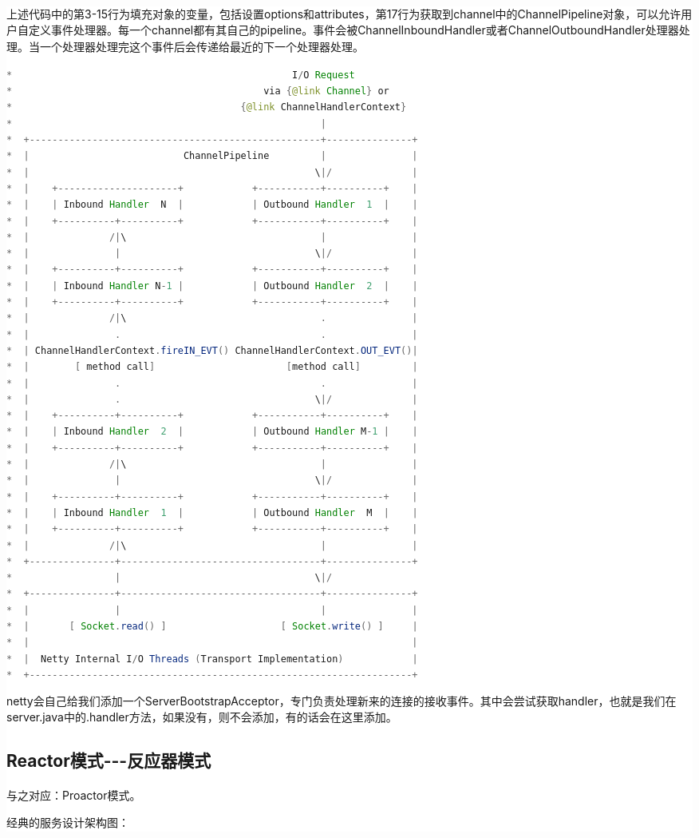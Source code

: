 上述代码中的第3-15行为填充对象的变量，包括设置options和attributes，第17行为获取到channel中的ChannelPipeline对象，可以允许用户自定义事件处理器。每一个channel都有其自己的pipeline。事件会被ChannelInboundHandler或者ChannelOutboundHandler处理器处理。当一个处理器处理完这个事件后会传递给最近的下一个处理器处理。

```java
*                                                 I/O Request
*                                            via {@link Channel} or
*                                        {@link ChannelHandlerContext}
*                                                      |
*  +---------------------------------------------------+---------------+
*  |                           ChannelPipeline         |               |
*  |                                                  \|/              |
*  |    +---------------------+            +-----------+----------+    |
*  |    | Inbound Handler  N  |            | Outbound Handler  1  |    |
*  |    +----------+----------+            +-----------+----------+    |
*  |              /|\                                  |               |
*  |               |                                  \|/              |
*  |    +----------+----------+            +-----------+----------+    |
*  |    | Inbound Handler N-1 |            | Outbound Handler  2  |    |
*  |    +----------+----------+            +-----------+----------+    |
*  |              /|\                                  .               |
*  |               .                                   .               |
*  | ChannelHandlerContext.fireIN_EVT() ChannelHandlerContext.OUT_EVT()|
*  |        [ method call]                       [method call]         |
*  |               .                                   .               |
*  |               .                                  \|/              |
*  |    +----------+----------+            +-----------+----------+    |
*  |    | Inbound Handler  2  |            | Outbound Handler M-1 |    |
*  |    +----------+----------+            +-----------+----------+    |
*  |              /|\                                  |               |
*  |               |                                  \|/              |
*  |    +----------+----------+            +-----------+----------+    |
*  |    | Inbound Handler  1  |            | Outbound Handler  M  |    |
*  |    +----------+----------+            +-----------+----------+    |
*  |              /|\                                  |               |
*  +---------------+-----------------------------------+---------------+
*                  |                                  \|/
*  +---------------+-----------------------------------+---------------+
*  |               |                                   |               |
*  |       [ Socket.read() ]                    [ Socket.write() ]     |
*  |                                                                   |
*  |  Netty Internal I/O Threads (Transport Implementation)            |
*  +-------------------------------------------------------------------+
```

netty会自己给我们添加一个ServerBootstrapAcceptor，专门负责处理新来的连接的接收事件。其中会尝试获取handler，也就是我们在server.java中的.handler方法，如果没有，则不会添加，有的话会在这里添加。

## Reactor模式---反应器模式

与之对应：Proactor模式。

经典的服务设计架构图：
